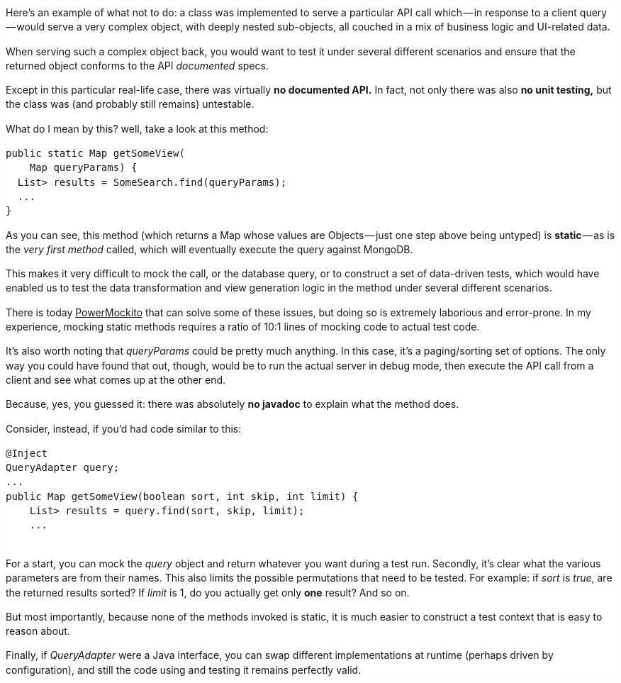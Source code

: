 Here’s an example of what not to do: a class was implemented to serve a particular API call which — in response to a client query — would serve a very complex object, with deeply nested sub-objects, all couched in a mix of business logic and UI-related data.

When serving such a complex object back, you would want to test it under several different scenarios and ensure that the returned object conforms to the API _documented_ specs.

Except in this particular real-life case, there was virtually **no documented API.** In fact, not only there was also **no unit testing,** but the class was (and probably still remains) untestable.

What do I mean by this? well, take a look at this method:

<pre name="b5a7" id="b5a7" class="graf graf--pre graf-after--p">public static Map<String, Object> getSomeView(  
    Map<String, Object> queryParams) {  
  List<Map<String,Object>> results = SomeSearch.find(queryParams);  
  ...  
}</pre>

As you can see, this method (which returns a Map whose values are Objects — just one step above being untyped) is **static** — as is the _very first method_ called, which will eventually execute the query against MongoDB.

This makes it very difficult to mock the call, or the database query, or to construct a set of data-driven tests, which would have enabled us to test the data transformation and view generation logic in the method under several different scenarios.

There is today [PowerMockito](https://github.com/jayway/powermock/wiki/MockitoUsage) that can solve some of these issues, but doing so is extremely laborious and error-prone. In my experience, mocking static methods requires a ratio of 10:1 lines of mocking code to actual test code.

It’s also worth noting that _queryParams_ could be pretty much anything. In this case, it’s a paging/sorting set of options. The only way you could have found that out, though, would be to run the actual server in debug mode, then execute the API call from a client and see what comes up at the other end.

Because, yes, you guessed it: there was absolutely **no javadoc** to explain what the method does.

Consider, instead, if you’d had code similar to this:

<pre name="f3ed" id="f3ed" class="graf graf--pre graf-after--p">@Inject  
QueryAdapter query;  
...  
public Map<String, ?> getSomeView(boolean sort, int skip, int limit) {  
    List<Map<String,?>> results = query.find(sort, skip, limit);  
    ...  

</pre>

For a start, you can mock the _query_ object and return whatever you want during a test run. Secondly, it’s clear what the various parameters are from their names. This also limits the possible permutations that need to be tested. For example: if _sort_ is _true_, are the returned results sorted? If _limit_ is 1, do you actually get only **one** result? And so on.

But most importantly, because none of the methods invoked is static, it is much easier to construct a test context that is easy to reason about.

Finally, if _QueryAdapter_ were a Java interface, you can swap different implementations at runtime (perhaps driven by configuration), and still the code using and testing it remains perfectly valid.
